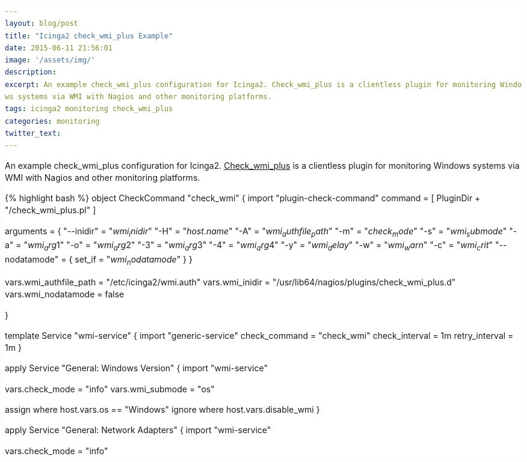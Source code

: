 ```yaml
---
layout: blog/post
title: "Icinga2 check_wmi_plus Example"
date: 2015-06-11 21:56:01
image: '/assets/img/'
description:
excerpt: An example check_wmi_plus configuration for Icinga2. Check_wmi_plus is a clientless plugin for monitoring Windows systems via WMI with Nagios and other monitoring platforms.
tags: icinga2 monitoring check_wmi_plus
categories: monitoring
twitter_text:
---
```

An example check_wmi_plus configuration for Icinga2. [Check_wmi_plus](http://www.edcint.co.nz/checkwmiplus/) is a clientless plugin for monitoring Windows systems via WMI with Nagios and other monitoring platforms.

{% highlight bash %}
object CheckCommand "check_wmi" {
  import "plugin-check-command"
  command = [ PluginDir + "/check_wmi_plus.pl" ]

  arguments = {
    "--inidir" = "$wmi_inidir$"
    "-H" = "$host.name$"
    "-A" = "$wmi_authfile_path$"
    "-m" = "$check_mode$"
    "-s" = "$wmi_submode$"
    "-a" = "$wmi_arg1$"
    "-o" = "$wmi_arg2$"
    "-3" = "$wmi_arg3$"
    "-4" = "$wmi_arg4$"
    "-y" = "$wmi_delay$"
    "-w" = "$wmi_warn$"
    "-c" = "$wmi_crit$"
    "--nodatamode" = {
      set_if = "$wmi_nodatamode$"
    }
  }

  vars.wmi_authfile_path = "/etc/icinga2/wmi.auth"
  vars.wmi_inidir = "/usr/lib64/nagios/plugins/check_wmi_plus.d"
  vars.wmi_nodatamode = false

}

template Service "wmi-service" {
  import "generic-service"
  check_command = "check_wmi"
  check_interval = 1m
  retry_interval = 1m
}

apply Service "General: Windows Version" {
  import "wmi-service"

  vars.check_mode = "info"
  vars.wmi_submode = "os"

  assign where host.vars.os == "Windows"
  ignore where host.vars.disable_wmi
}

apply Service "General: Network Adapters" {
  import "wmi-service"

  vars.check_mode = "info"